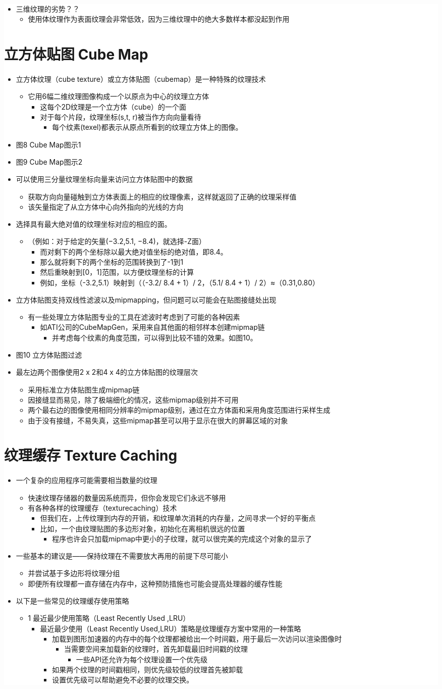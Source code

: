 - 三维纹理的劣势？？
  - 使用体纹理作为表面纹理会非常低效，因为三维纹理中的绝大多数样本都没起到作用

# 立方体贴图 Cube Map
  - 立方体纹理（cube texture）或立方体贴图（cubemap）是一种特殊的纹理技术
    - 它用6幅二维纹理图像构成一个以原点为中心的纹理立方体
      - 这每个2D纹理是一个立方体（cube）的一个面
      - 对于每个片段，纹理坐标(s,t, r)被当作方向向量看待
        - 每个纹素(texel)都表示从原点所看到的纹理立方体上的图像。


  - 图8 Cube Map图示1
  - 图9 Cube Map图示2

  - 可以使用三分量纹理坐标向量来访问立方体贴图中的数据
    - 获取方向向量碰触到立方体表面上的相应的纹理像素，这样就返回了正确的纹理采样值
    - 该矢量指定了从立方体中心向外指向的光线的方向
  - 选择具有最大绝对值的纹理坐标对应的相应的面。
    - （例如：对于给定的矢量(−3.2,5.1, −8.4)，就选择-Z面）
      - 而对剩下的两个坐标除以最大绝对值坐标的绝对值，即8.4。
      - 那么就将剩下的两个坐标的范围转换到了-1到1
      - 然后重映射到[0，1]范围，以方便纹理坐标的计算
      - 例如，坐标（-3.2,5.1）映射到（（-3.2/ 8.4 + 1）/ 2，（5.1/ 8.4 + 1）/ 2）≈（0.31,0.80）

  - 立方体贴图支持双线性滤波以及mipmapping，但问题可以可能会在贴图接缝处出现
    - 有一些处理立方体贴图专业的工具在滤波时考虑到了可能的各种因素
      - 如ATI公司的CubeMapGen，采用来自其他面的相邻样本创建mipmap链
        - 并考虑每个纹素的角度范围，可以得到比较不错的效果。如图10。

  - 图10 立方体贴图过滤
  - 最左边两个图像使用2 x 2和4 x 4的立方体贴图的纹理层次
    - 采用标准立方体贴图生成mipmap链
    - 因接缝显而易见，除了极端细化的情况，这些mipmap级别并不可用
    - 两个最右边的图像使用相同分辨率的mipmap级别，通过在立方体面和采用角度范围进行采样生成
    - 由于没有接缝，不易失真，这些mipmap甚至可以用于显示在很大的屏幕区域的对象

# 纹理缓存 Texture Caching
  - 一个复杂的应用程序可能需要相当数量的纹理
    - 快速纹理存储器的数量因系统而异，但你会发现它们永远不够用
    - 有各种各样的纹理缓存（texturecaching）技术
      - 但我们在，上传纹理到内存的开销，和纹理单次消耗的内存量，之间寻求一个好的平衡点
      - 比如，一个由纹理贴图的多边形对象，初始化在离相机很远的位置
        - 程序也许会只加载mipmap中更小的子纹理，就可以很完美的完成这个对象的显示了

  - 一些基本的建议是——保持纹理在不需要放大再用的前提下尽可能小
    - 并尝试基于多边形将纹理分组
    - 即便所有纹理都一直存储在内存中，这种预防措施也可能会提高处理器的缓存性能

  - 以下是一些常见的纹理缓存使用策略
    - 1 最近最少使用策略（Least Recently Used ,LRU）
      - 最近最少使用（Least Recently Used,LRU）策略是纹理缓存方案中常用的一种策略
        - 加载到图形加速器的内存中的每个纹理都被给出一个时间戳，用于最后一次访问以渲染图像时
          - 当需要空间来加载新的纹理时，首先卸载最旧时间戳的纹理
            - 一些API还允许为每个纹理设置一个优先级
        - 如果两个纹理的时间戳相同，则优先级较低的纹理首先被卸载
        - 设置优先级可以帮助避免不必要的纹理交换。
